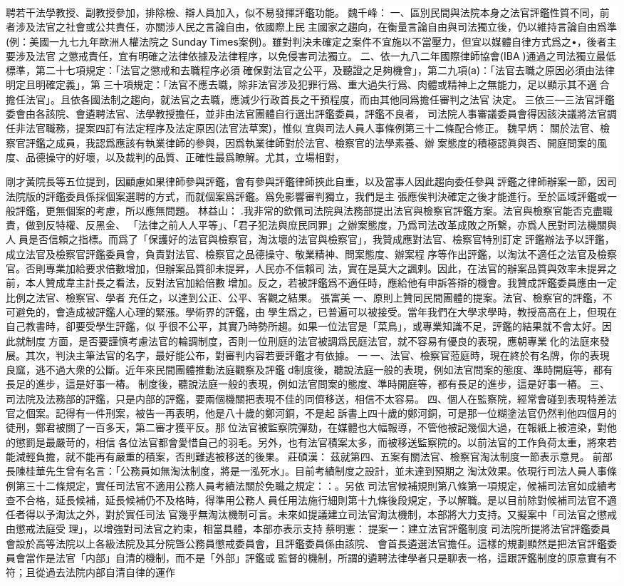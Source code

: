 聘若干法學教授、副教授參加，排除檢、辯人員加入，似不易發揮評鑑功能。
魏千峰：
一、區別民間與法院本身之法官評鑑性質不同，前者涉及法官之社會或公共責任，亦關涉人民之言論自由，依國際上民
主國家之趨向，在衡量言論自由與司法獨立後，仍以維持言論自由爲準(例：美國一九七九年歐洲人權法院之
Sunday Times案例)。雖對判決未確定之案件不宜施以不當壓力，但宜以媒體自律方式爲之•，後者主要涉及法官
之懲戒責任，宜有明確之法律依據及法律程序，以免侵害司法獨立。
二、依一九八二年國際律師協會(IBA )通過之司法獨立最低標準，第二十七項規定：「法官之懲戒和去職程序必須
確保對法官之公平，及聽證之足夠機會」，第二九項(a)：「法官去職之原因必須由法律明定且明確定義」，第
三十項規定：「法官不應去職，除非法官涉及犯罪行爲、重大過失行爲、肉體或精神上之無能力，足以顯示其不適
合擔任法官」。且依各國法制之趨向，就法官之去職，應減少行政首長之干預程度，而由其他同爲擔任審判之法官
決定。
三依三—三法官評鑑委會由各該院、會遴聘法官、法學教授擔任，並非由法官團體自行選出評鑑委員，評鑑不良者，
司法院人事審議委員會得因該決議將法官調任非法官職務，提案四訂有法定程序及法定原因(法官法草案)，惟似
宜與司法人員人事條例第三十二條配合修正。
魏早炳：
關於法官、檢察官評鑑之成員，我認爲應該有執業律師的參與，因爲執業律師對於法官、檢察官的法學素養、辦
案態度的積極認眞與否、開庭問案的風度、品德操守的好壞，以及裁判的品質、正確性最爲瞭解。尤其，立場相對，


剛才黃院長等五位提到，因顧慮如果律師參與評鑑，會有參與評鑑律師挾此自重，以及當事人因此趨向委任參與
評鑑之律師辦案一節，因司法院版的評鑑委員係採個案選聘的方式，而就個案爲評鑑。爲免影響審判獨立，我們是主
張應俟判決確定之後才能進行。至於區域評鑑或一般評鑑，更無個案的考慮，所以應無問題。
林益山：
.我非常的欽佩司法院與法務部提出法官與檢察官評鑑方案。法官與檢察官能否克盡職責，做到反特權、反黑金、
「法律之前人人平等」、「君子犯法與庶民同罪」之辦案態度，乃爲司法改革成敗之所繋，亦爲人民對司法機關與人
員是否信賴之指標。而爲了「保護好的法官與檢察官，淘汰壞的法官與檢察官」，我贊成應對法官、檢察官特別訂定
評鑑辦法予以評鑑，成立法官及檢察官評鑑委員會，負責對法官、檢察官之品德操守、敬業精神、問案態度、辦案程
序等作出評鑑，以淘汰不適任之法官及檢察官。否則專業加給要求倍數增加，但辦案品質卻未提昇，人民亦不信賴司
法，實在是莫大之諷剌。因此，在法官的辦案品質與效率未提昇之前，本人贊成韋主計長之看法，反對法官加給倍數
增加。反之，若被評鑑爲不適任時，應給他有申訴答辯的機會。我贊成評鑑委員應由一定比例之法官、檢察官、學者
充任之，以達到公正、公平、客觀之結果。
張富美
一、原則上贊同民間團體的提案。法官、檢察官的評鑑，不可避免的，會造成被評鑑人心理的緊漲。學術界的評鑑，由
學生爲之，已普遍可以被接受。當年我們在大學求學時，教授高高在上，但現在自己教書時，卻要受學生評鑑，似
乎很不公平，其實乃時勢所趨。如果一位法官是「菜鳥」，或專業知識不足，評鑑的結果就不會太好。因此就制度
方面，是否要謹慎考慮法官的輪調制度，否則一位刑庭的法官被調爲民庭法官，就不容易有優良的表現，應朝專業
化的法庭來發展。其次，判決主筆法官的名字，最好能公布，對審判内容若要評鑑才有依據。
一 一、法官、檢察官蒞庭時，現在終於有名牌，你的表現良窳，逃不過大衆的公斷。近年來民間團體推動法庭觀察及評鑑
d制度後，聽說法庭一般的表現，例如法官問案的態度、準時開庭等，都有長足的進步，這是好事一樁。
制度後，聽說法庭一般的表現，例如法官問案的態度、準時開庭等，都有長足的進步，這是好事一樁。
三、司法院及法務部的評鑑，只是内部的評鑑，要兩個機關把表現不佳的同儕移送，相信不太容易。
四、個人在監察院，經常會碰到表現特差法官之個案。記得有一件刑案，被告一再表明，他是八十歲的鄭河銅，不是起
訴書上四十歲的鄭河銅，可是那一位糊塗法官仍然判他四個月的徒刑，鄭君被關了一百多天，第二審才獲平反。那
位法官被監察院彈劾，在媒體也大幅報導，不管他被記幾個大過，在報紙上被渲染，對他的懲罰是最嚴苛的，相信
各位法官都會愛惜自己的羽毛。另外，也有法官積案太多，而被移送監察院的。以前法官的工作負荷太重，將來若
能減輕負擔，就不能再有嚴重的積案，否則難逃被移送的後果。
莊碩漢：
茲就第四、五案有關法官、檢察官淘汰制度一節表示意見。
前部長陳桂華先生曾有名言：「公務員如無淘汰制度，將是一泓死水」。目前考績制度之設計，並未達到預期之
淘汰效果。依現行司法人員人事條例第三十二條規定，實任司法官不適用公務人員考績法關於免職之規定：：。另依
司法官候補規則第八條第一項規定，候補司法官如成績考查不合格，延長候補，延長候補仍不及格時，得準用公務人
員任用法施行細則第十九條後段規定，予以解職。是以目前除對候補司法官不適任者得以予淘汰之外，對於實任司法
官幾乎無淘汰機制可言。未來如提議建立司法官淘汰機制，本部將大力支持。又擬案中「司法官之懲戒由懲戒法庭受
理」，以增強對司法官之約束，相當具體，本部亦表示支持
蔡明憲：
提案一：建立法官評鑑制度
司法院所提將法官評鑑委員會設於高等法院以上各級法院及其分院曁公務員懲戒委員會，且評鑑委員係由該院、
會首長遴選法官擔任。這樣的規劃顯然是把法官評鑑委員會當作是法官「内部」自清的機制，而不是「外部」評鑑或
監督的機制，所謂的遴聘法律學者只是聊表一格，這跟評鑑制度的原意實有不符；且從過去法院内部自清自律的運作
